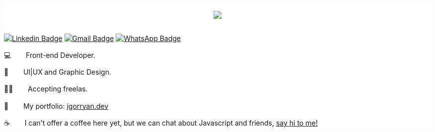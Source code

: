 <h1 align="center"><img width="100%" src="https://i.ibb.co/YQcRKK0/terminaltyping.gif"></h1>


[![Linkedin Badge](https://img.shields.io/badge/-igorryan-blue?style=flat-square&logo=Linkedin&logoColor=white&link=https://www.linkedin.com/in/igorryan/)](https://www.linkedin.com/in/igorryan/)  [![Gmail Badge](https://img.shields.io/badge/-mail@igorryan.dev-c14438?style=flat-square&logo=Gmail&logoColor=white&link=mailto:mail@igorryan.dev)](mailto:mail@igorryan.dev) [![WhatsApp Badge](https://img.shields.io/badge/-WhatsApp-26B03D?style=flat-square&logo=WhatsApp&logoColor=white&link=https://api.whatsapp.com/send?phone=5531989551995)](https://api.whatsapp.com/send?phone=5531989551995)

💻 ㅤㅤFront-end Developer.

🎨 ㅤㅤUI|UX and Graphic Design.

🥷🏻 ㅤㅤAccepting freelas.

📓 ㅤㅤMy portfolio: <a target="_blank" href="https://igorryan.dev">igorryan.dev</a>

☕️ ㅤㅤI can't offer a coffee here yet, but we can chat about Javascript and friends, <a target="_blank" href="https://www.linkedin.com/in/igorryan/">say hi to me!</a>
